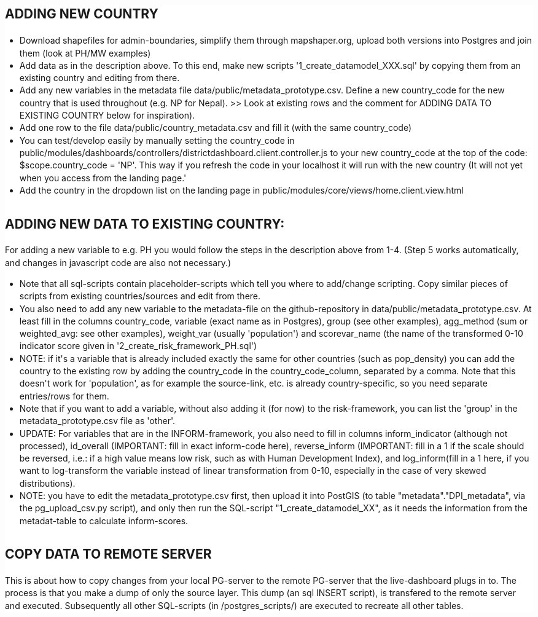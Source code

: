 
## ADDING NEW COUNTRY

- Download shapefiles for admin-boundaries, simplify them through mapshaper.org, upload both versions into Postgres and join them (look at PH/MW examples)
- Add data as in the description above. To this end, make new scripts '1_create_datamodel_XXX.sql' by copying them from an existing country and editing from there.
- Add any new variables in the metadata file data/public/metadata_prototype.csv. Define a new country_code for the new country that is used throughout (e.g. NP for Nepal). >> Look at existing rows and the comment for ADDING DATA TO EXISTING COUNTRY below for inspiration).
- Add one row to the file data/public/country_metadata.csv and fill it (with the same country_code)
- You can test/develop easily by manually setting the country_code in public/modules/dashboards/controllers/districtdashboard.client.controller.js to your new country_code at the top of the code: $scope.country_code = 'NP'. This way if you refresh the code in your localhost it will run with the new country (It will not yet when you access from the landing page.'
- Add the country in the dropdown list on the landing page in public/modules/core/views/home.client.view.html

## ADDING NEW DATA TO EXISTING COUNTRY:

For adding a new variable to e.g. PH you would follow the steps in the description above from 1-4. (Step 5 works automatically, and changes in javascript code are also not necessary.)
- Note that all sql-scripts contain placeholder-scripts which tell you where to add/change scripting. Copy similar pieces of scripts from existing countries/sources and edit from there. 
- You also need to add any new variable to the metadata-file on the github-repository in data/public/metadata_prototype.csv. At least fill in the columns country_code, variable (exact name as in Postgres), group (see other examples), agg_method (sum or weighted_avg: see other examples), weight_var (usually 'population') and scorevar_name (the name of the transformed 0-10 indicator score given in '2_create_risk_framework_PH.sql')
- NOTE: if it's a variable that is already included exactly the same for other countries (such as pop_density) you can add the country to the existing row by adding the country_code in the country_code_column, separated by a comma. Note that this doesn't work for 'population', as for example the source-link, etc. is already country-specific, so you need separate entries/rows for them.
- Note that if you want to add a variable, without also adding it (for now) to the risk-framework, you can list the 'group' in the metadata_prototype.csv file as 'other'.
- UPDATE: For variables that are in the INFORM-framework, you also need to fill in columns inform_indicator (although not processed), id_overall (IMPORTANT: fill in exact inform-code here), reverse_inform (IMPORTANT: fill in a 1 if the scale should be reversed, i.e.: if a high value means low risk, such as with Human Development Index), and log_inform(fill in a 1 here, if you want to log-transform the variable instead of linear transformation from 0-10, especially in the case of very skewed distributions).
- NOTE: you have to edit the metadata_prototype.csv first, then upload it into PostGIS (to table "metadata"."DPI_metadata", via the pg_upload_csv.py script), and only then run the SQL-script "1_create_datamodel_XX", as it needs the information from the metadat-table to calculate inform-scores.


## COPY DATA TO REMOTE SERVER

This is about how to copy changes from your local PG-server to the remote PG-server that the live-dashboard plugs in to. The process is that you make a dump of only the source layer. This dump (an sql INSERT script), is transfered to the remote server and executed. Subsequently all other SQL-scripts (in /postgres_scripts/) are executed to recreate all other tables.
 